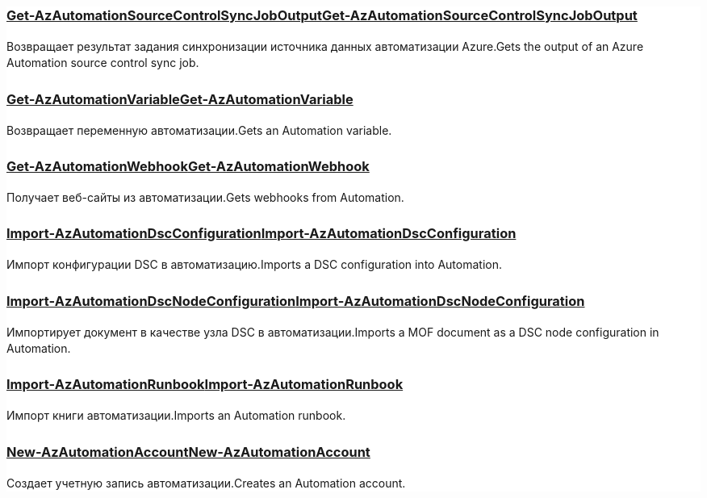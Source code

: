 ### [<span data-ttu-id="24084-165">Get-AzAutomationSourceControlSyncJobOutput</span><span class="sxs-lookup"><span data-stu-id="24084-165">Get-AzAutomationSourceControlSyncJobOutput</span></span>](Get-AzAutomationSourceControlSyncJobOutput.md)
<span data-ttu-id="24084-166">Возвращает результат задания синхронизации источника данных автоматизации Azure.</span><span class="sxs-lookup"><span data-stu-id="24084-166">Gets the output of an Azure Automation source control sync job.</span></span>

### [<span data-ttu-id="24084-167">Get-AzAutomationVariable</span><span class="sxs-lookup"><span data-stu-id="24084-167">Get-AzAutomationVariable</span></span>](Get-AzAutomationVariable.md)
<span data-ttu-id="24084-168">Возвращает переменную автоматизации.</span><span class="sxs-lookup"><span data-stu-id="24084-168">Gets an Automation variable.</span></span>

### [<span data-ttu-id="24084-169">Get-AzAutomationWebhook</span><span class="sxs-lookup"><span data-stu-id="24084-169">Get-AzAutomationWebhook</span></span>](Get-AzAutomationWebhook.md)
<span data-ttu-id="24084-170">Получает веб-сайты из автоматизации.</span><span class="sxs-lookup"><span data-stu-id="24084-170">Gets webhooks from Automation.</span></span>

### [<span data-ttu-id="24084-171">Import-AzAutomationDscConfiguration</span><span class="sxs-lookup"><span data-stu-id="24084-171">Import-AzAutomationDscConfiguration</span></span>](Import-AzAutomationDscConfiguration.md)
<span data-ttu-id="24084-172">Импорт конфигурации DSC в автоматизацию.</span><span class="sxs-lookup"><span data-stu-id="24084-172">Imports a DSC configuration into Automation.</span></span>

### [<span data-ttu-id="24084-173">Import-AzAutomationDscNodeConfiguration</span><span class="sxs-lookup"><span data-stu-id="24084-173">Import-AzAutomationDscNodeConfiguration</span></span>](Import-AzAutomationDscNodeConfiguration.md)
<span data-ttu-id="24084-174">Импортирует документ в качестве узла DSC в автоматизации.</span><span class="sxs-lookup"><span data-stu-id="24084-174">Imports a MOF document as a DSC node configuration in Automation.</span></span>

### [<span data-ttu-id="24084-175">Import-AzAutomationRunbook</span><span class="sxs-lookup"><span data-stu-id="24084-175">Import-AzAutomationRunbook</span></span>](Import-AzAutomationRunbook.md)
<span data-ttu-id="24084-176">Импорт книги автоматизации.</span><span class="sxs-lookup"><span data-stu-id="24084-176">Imports an Automation runbook.</span></span>

### [<span data-ttu-id="24084-177">New-AzAutomationAccount</span><span class="sxs-lookup"><span data-stu-id="24084-177">New-AzAutomationAccount</span></span>](New-AzAutomationAccount.md)
<span data-ttu-id="24084-178">Создает учетную запись автоматизации.</span><span class="sxs-lookup"><span data-stu-id="24084-178">Creates an Automation account.</span></span>
